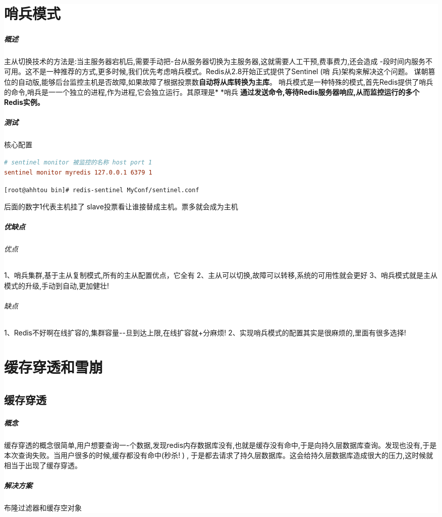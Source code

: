 # 哨兵模式

##### 概述

主从切换技术的方法是:当主服务器宕机后,需要手动把-台从服务器切换为主服务器,这就需要人工干预,费事费力,还会造成
-段时间内服务不可用。这不是一种推荐的方式,更多时候,我们优先考虑哨兵模式。Redis从2.8开始正式提供了Sentinel (哨
兵)架构来解决这个问题。
谋朝篡位的自动版,能够后台监控主机是否故障,如果故障了根据投票数**自动将从库转换为主库**。
哨兵模式是一种特殊的模式,首先Redis提供了哨兵的命令,哨兵是一一个独立的进程,作为进程,它会独立运行。其原理是* *哨兵
**通过发送命令,等待Redis服务器响应,从而监控运行的多个Redis实例。**

##### 测试

核心配置

```conf
# sentinel monitor 被监控的名称 host port 1
sentinel monitor myredis 127.0.0.1 6379 1
```

```bash
[root@ahhtou bin]# redis-sentinel MyConf/sentinel.conf
```



后面的数字1代表主机挂了 slave投票看让谁接替成主机。票多就会成为主机

##### 优缺点

###### 优点

1、哨兵集群,基于主从复制模式,所有的主从配置优点，它全有
2、主从可以切换,故障可以转移,系统的可用性就会更好
3、哨兵模式就是主从模式的升级,手动到自动,更加健壮!

###### 缺点

1、Redis不好啊在线扩容的,集群容量--旦到达上限,在线扩容就+分麻烦!
2、实现哨兵模式的配置其实是很麻烦的,里面有很多选择!

# 缓存穿透和雪崩

## 缓存穿透

##### 概念

缓存穿透的概念很简单,用户想要查询一-个数据,发现redis内存数据库没有,也就是缓存没有命中,于是向持久层数据库查询。发现也没有,于是本次查询失败。当用户很多的时候,缓存都没有命中(秒杀! ) , 于是都去请求了持久层数据库。这会给持久层数据库造成很大的压力,这时候就相当于出现了缓存穿透。

##### 解决方案

布隆过滤器和缓存空对象


